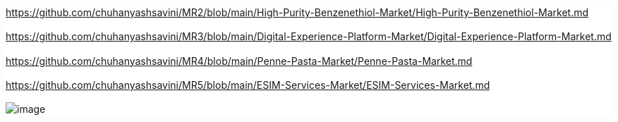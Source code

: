 https://github.com/chuhanyashsavini/MR2/blob/main/High-Purity-Benzenethiol-Market/High-Purity-Benzenethiol-Market.md</a></p><p><a href="https://github.com/chuhanyashsavini/MR3/blob/main/Digital-Experience-Platform-Market/Digital-Experience-Platform-Market.md">https://github.com/chuhanyashsavini/MR3/blob/main/Digital-Experience-Platform-Market/Digital-Experience-Platform-Market.md</a></p><p><a href="https://github.com/chuhanyashsavini/MR4/blob/main/Penne-Pasta-Market/Penne-Pasta-Market.md">https://github.com/chuhanyashsavini/MR4/blob/main/Penne-Pasta-Market/Penne-Pasta-Market.md</a></p><p><a href="https://github.com/chuhanyashsavini/MR5/blob/main/ESIM-Services-Market/ESIM-Services-Market.md">https://github.com/chuhanyashsavini/MR5/blob/main/ESIM-Services-Market/ESIM-Services-Market.md</a></p>
![image](https://github.com/user-attachments/assets/52d58b64-dbd7-4f22-bfd9-ecdfa7d359b7)
